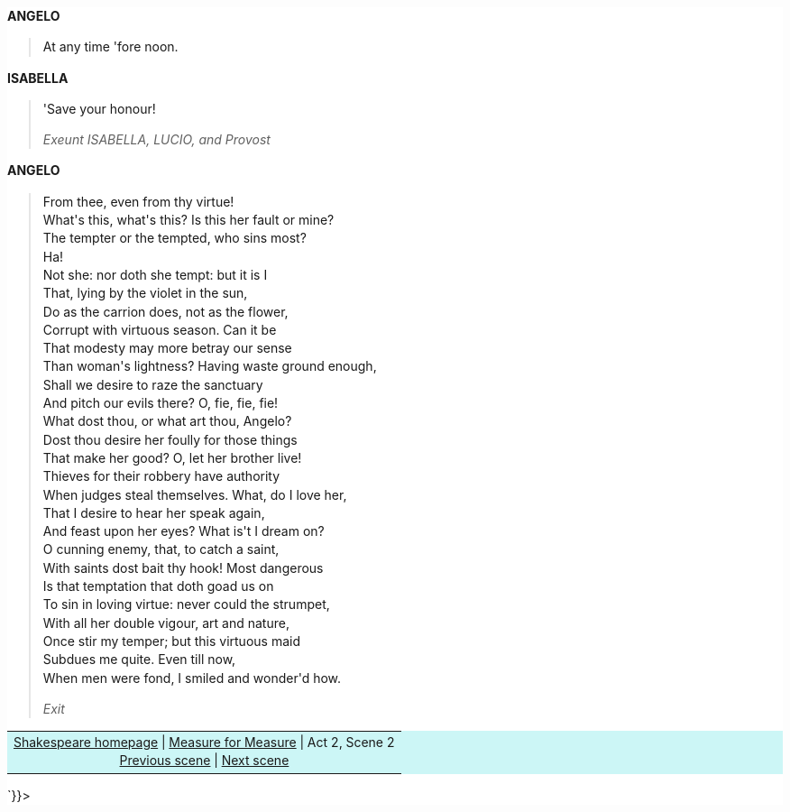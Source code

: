 <A NAME=speech70><b>ANGELO</b></a>
<blockquote>
<A NAME=194>At any time 'fore noon.</A><br>
</blockquote>

<A NAME=speech71><b>ISABELLA</b></a>
<blockquote>
<A NAME=195>'Save your honour!</A><br>
<p><i>Exeunt ISABELLA, LUCIO, and Provost</i></p>
</blockquote>

<A NAME=speech72><b>ANGELO</b></a>
<blockquote>
<A NAME=196>                  From thee, even from thy virtue!</A><br>
<A NAME=197>What's this, what's this? Is this her fault or mine?</A><br>
<A NAME=198>The tempter or the tempted, who sins most?</A><br>
<A NAME=199>Ha!</A><br>
<A NAME=200>Not she: nor doth she tempt: but it is I</A><br>
<A NAME=201>That, lying by the violet in the sun,</A><br>
<A NAME=202>Do as the carrion does, not as the flower,</A><br>
<A NAME=203>Corrupt with virtuous season. Can it be</A><br>
<A NAME=204>That modesty may more betray our sense</A><br>
<A NAME=205>Than woman's lightness? Having waste ground enough,</A><br>
<A NAME=206>Shall we desire to raze the sanctuary</A><br>
<A NAME=207>And pitch our evils there? O, fie, fie, fie!</A><br>
<A NAME=208>What dost thou, or what art thou, Angelo?</A><br>
<A NAME=209>Dost thou desire her foully for those things</A><br>
<A NAME=210>That make her good? O, let her brother live!</A><br>
<A NAME=211>Thieves for their robbery have authority</A><br>
<A NAME=212>When judges steal themselves. What, do I love her,</A><br>
<A NAME=213>That I desire to hear her speak again,</A><br>
<A NAME=214>And feast upon her eyes? What is't I dream on?</A><br>
<A NAME=215>O cunning enemy, that, to catch a saint,</A><br>
<A NAME=216>With saints dost bait thy hook! Most dangerous</A><br>
<A NAME=217>Is that temptation that doth goad us on</A><br>
<A NAME=218>To sin in loving virtue: never could the strumpet,</A><br>
<A NAME=219>With all her double vigour, art and nature,</A><br>
<A NAME=220>Once stir my temper; but this virtuous maid</A><br>
<A NAME=221>Subdues me quite. Even till now,</A><br>
<A NAME=222>When men were fond, I smiled and wonder'd how.</A><br>
<p><i>Exit</i></p>
</blockquote>
<table width="100%" bgcolor="#CCF6F6">
<tr><td class="nav" align="center">
      <a href="/Shakespeare">Shakespeare homepage</A> 
    | <A href="/Shakespeare/measure/">Measure for Measure</A> 
    | Act 2, Scene 2
   <br>
      <a href="measure.2.1.html">Previous scene</A>
    | <a href="measure.2.3.html">Next scene</A>
</table>

</body>
</html>


</div>`}}></div>